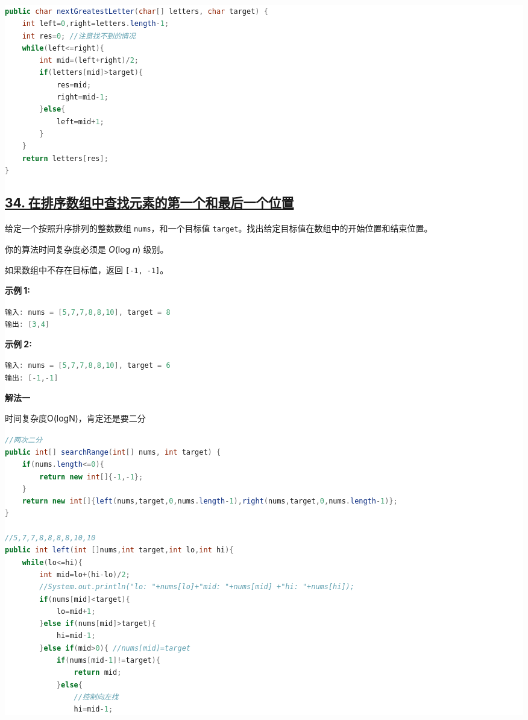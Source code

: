 ```java
public char nextGreatestLetter(char[] letters, char target) {
    int left=0,right=letters.length-1;
    int res=0; //注意找不到的情况
    while(left<=right){
        int mid=(left+right)/2;
        if(letters[mid]>target){
            res=mid;
            right=mid-1;
        }else{
            left=mid+1;
        }
    }
    return letters[res];
}
```

## [34. 在排序数组中查找元素的第一个和最后一个位置](https://leetcode-cn.com/problems/find-first-and-last-position-of-element-in-sorted-array/)

给定一个按照升序排列的整数数组 `nums`，和一个目标值 `target`。找出给定目标值在数组中的开始位置和结束位置。

你的算法时间复杂度必须是 *O*(log *n*) 级别。

如果数组中不存在目标值，返回 `[-1, -1]`。

**示例 1:**

```java
输入: nums = [5,7,7,8,8,10], target = 8
输出: [3,4]
```

**示例 2:**

```java
输入: nums = [5,7,7,8,8,10], target = 6
输出: [-1,-1]
```

**解法一**

时间复杂度O(logN)，肯定还是要二分

```java
//两次二分
public int[] searchRange(int[] nums, int target) {
    if(nums.length<=0){
        return new int[]{-1,-1};
    }
    return new int[]{left(nums,target,0,nums.length-1),right(nums,target,0,nums.length-1)};
}

//5,7,7,8,8,8,8,10,10
public int left(int []nums,int target,int lo,int hi){
    while(lo<=hi){
        int mid=lo+(hi-lo)/2;
        //System.out.println("lo: "+nums[lo]+"mid: "+nums[mid] +"hi: "+nums[hi]);
        if(nums[mid]<target){
            lo=mid+1;
        }else if(nums[mid]>target){
            hi=mid-1;
        }else if(mid>0){ //nums[mid]=target
            if(nums[mid-1]!=target){
                return mid;
            }else{
                //控制向左找
                hi=mid-1;
```